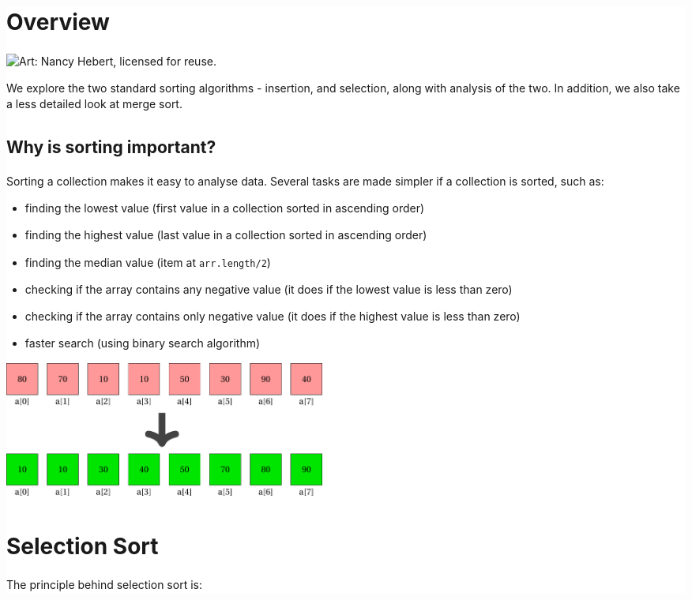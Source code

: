 Overview
========

![Art: Nancy Hebert, licensed for reuse.](images/sortingHat.jpg)

We explore the two standard sorting algorithms - insertion, and
selection, along with analysis of the two. In addition, we also take a
less detailed look at merge sort.

Why is sorting important?
-------------------------

Sorting a collection makes it easy to analyse data. Several tasks are
made simpler if a collection is sorted, such as:

-   finding the lowest value (first value in a collection sorted in
    ascending order)

-   finding the highest value (last value in a collection sorted in
    ascending order)

-   finding the median value (item at `arr.length/2`)

-   checking if the array contains any negative value (it does if the
    lowest value is less than zero)

-   checking if the array contains only negative value (it does if the
    highest value is less than zero)

-   faster search (using binary search algorithm)

<img src="./../fig/sorting/sorting-figure0.png"
alt="Drawing" width = "400"/>

Selection Sort
==============

The principle behind selection sort is:
